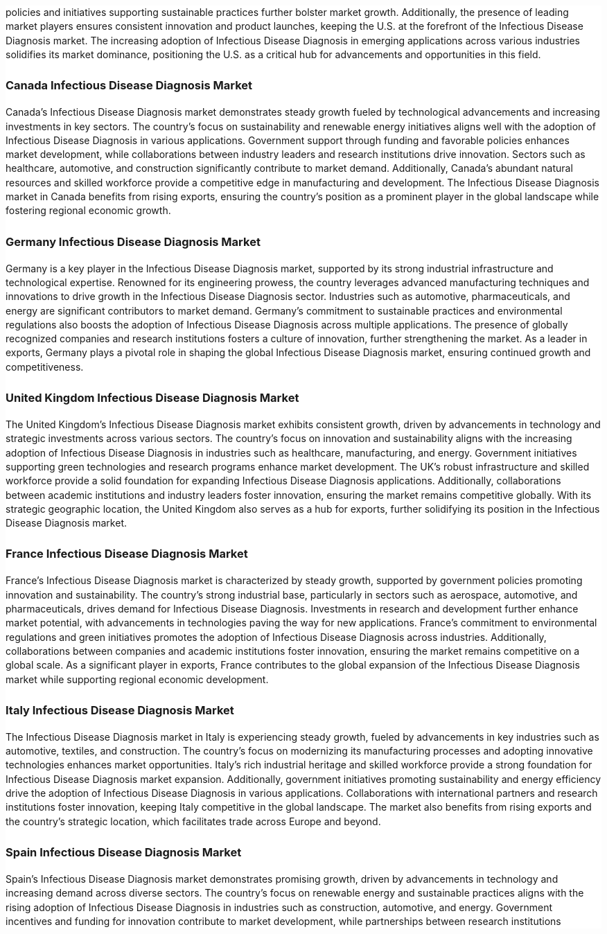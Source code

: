 policies and initiatives supporting sustainable practices further bolster market growth. Additionally, the presence of leading market players ensures consistent innovation and product launches, keeping the U.S. at the forefront of the Infectious Disease Diagnosis market. The increasing adoption of Infectious Disease Diagnosis in emerging applications across various industries solidifies its market dominance, positioning the U.S. as a critical hub for advancements and opportunities in this field.</p><h3>Canada Infectious Disease Diagnosis Market</h3><p>Canada&rsquo;s Infectious Disease Diagnosis market demonstrates steady growth fueled by technological advancements and increasing investments in key sectors. The country&rsquo;s focus on sustainability and renewable energy initiatives aligns well with the adoption of Infectious Disease Diagnosis in various applications. Government support through funding and favorable policies enhances market development, while collaborations between industry leaders and research institutions drive innovation. Sectors such as healthcare, automotive, and construction significantly contribute to market demand. Additionally, Canada&rsquo;s abundant natural resources and skilled workforce provide a competitive edge in manufacturing and development. The Infectious Disease Diagnosis market in Canada benefits from rising exports, ensuring the country&rsquo;s position as a prominent player in the global landscape while fostering regional economic growth.</p><h3>Germany Infectious Disease Diagnosis Market</h3><p>Germany is a key player in the Infectious Disease Diagnosis market, supported by its strong industrial infrastructure and technological expertise. Renowned for its engineering prowess, the country leverages advanced manufacturing techniques and innovations to drive growth in the Infectious Disease Diagnosis sector. Industries such as automotive, pharmaceuticals, and energy are significant contributors to market demand. Germany&rsquo;s commitment to sustainable practices and environmental regulations also boosts the adoption of Infectious Disease Diagnosis across multiple applications. The presence of globally recognized companies and research institutions fosters a culture of innovation, further strengthening the market. As a leader in exports, Germany plays a pivotal role in shaping the global Infectious Disease Diagnosis market, ensuring continued growth and competitiveness.</p><h3>United Kingdom Infectious Disease Diagnosis Market</h3><p>The United Kingdom&rsquo;s Infectious Disease Diagnosis market exhibits consistent growth, driven by advancements in technology and strategic investments across various sectors. The country&rsquo;s focus on innovation and sustainability aligns with the increasing adoption of Infectious Disease Diagnosis in industries such as healthcare, manufacturing, and energy. Government initiatives supporting green technologies and research programs enhance market development. The UK&rsquo;s robust infrastructure and skilled workforce provide a solid foundation for expanding Infectious Disease Diagnosis applications. Additionally, collaborations between academic institutions and industry leaders foster innovation, ensuring the market remains competitive globally. With its strategic geographic location, the United Kingdom also serves as a hub for exports, further solidifying its position in the Infectious Disease Diagnosis market.</p><h3>France Infectious Disease Diagnosis Market</h3><p>France&rsquo;s Infectious Disease Diagnosis market is characterized by steady growth, supported by government policies promoting innovation and sustainability. The country&rsquo;s strong industrial base, particularly in sectors such as aerospace, automotive, and pharmaceuticals, drives demand for Infectious Disease Diagnosis. Investments in research and development further enhance market potential, with advancements in technologies paving the way for new applications. France&rsquo;s commitment to environmental regulations and green initiatives promotes the adoption of Infectious Disease Diagnosis across industries. Additionally, collaborations between companies and academic institutions foster innovation, ensuring the market remains competitive on a global scale. As a significant player in exports, France contributes to the global expansion of the Infectious Disease Diagnosis market while supporting regional economic development.</p><h3>Italy Infectious Disease Diagnosis Market</h3><p>The Infectious Disease Diagnosis market in Italy is experiencing steady growth, fueled by advancements in key industries such as automotive, textiles, and construction. The country&rsquo;s focus on modernizing its manufacturing processes and adopting innovative technologies enhances market opportunities. Italy&rsquo;s rich industrial heritage and skilled workforce provide a strong foundation for Infectious Disease Diagnosis market expansion. Additionally, government initiatives promoting sustainability and energy efficiency drive the adoption of Infectious Disease Diagnosis in various applications. Collaborations with international partners and research institutions foster innovation, keeping Italy competitive in the global landscape. The market also benefits from rising exports and the country&rsquo;s strategic location, which facilitates trade across Europe and beyond.</p><h3>Spain Infectious Disease Diagnosis Market</h3><p>Spain&rsquo;s Infectious Disease Diagnosis market demonstrates promising growth, driven by advancements in technology and increasing demand across diverse sectors. The country&rsquo;s focus on renewable energy and sustainable practices aligns with the rising adoption of Infectious Disease Diagnosis in industries such as construction, automotive, and energy. Government incentives and funding for innovation contribute to market development, while partnerships between research institutions